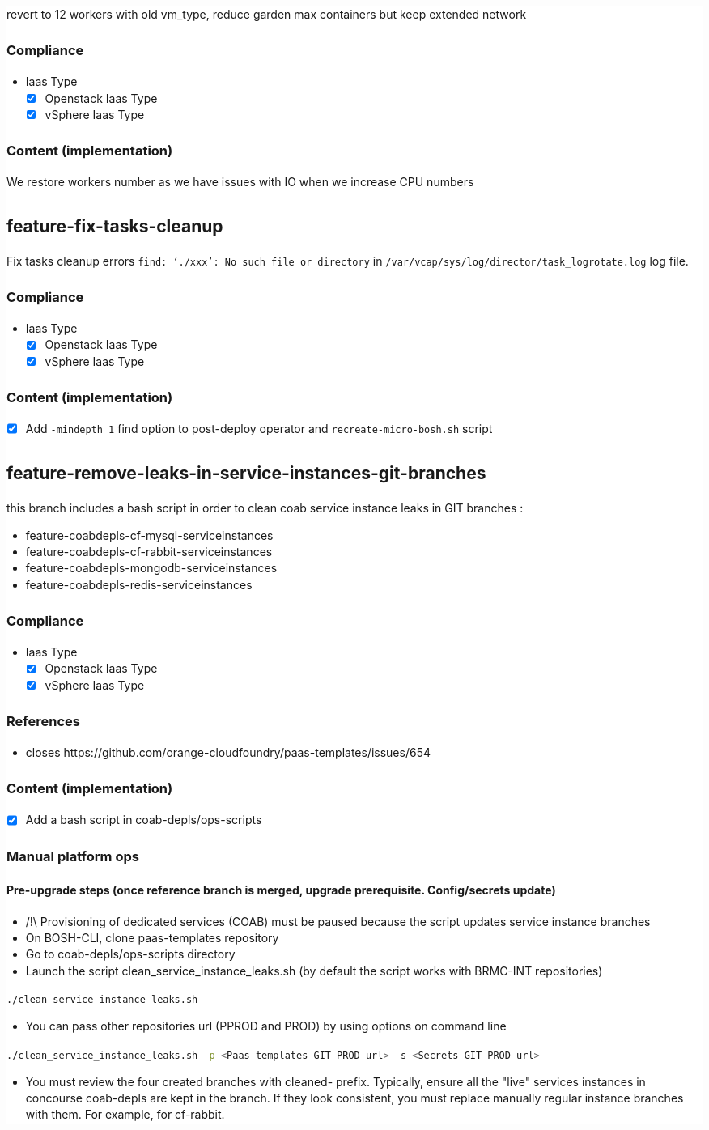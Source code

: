 revert to 12 workers with old vm_type, reduce garden max containers but keep extended network

### Compliance
* Iaas Type
  * [X] Openstack Iaas Type
  * [X] vSphere Iaas Type

### Content (implementation)
We restore workers number as we have issues with IO when we increase CPU numbers

## feature-fix-tasks-cleanup
Fix tasks cleanup errors `find: ‘./xxx’: No such file or directory` in `/var/vcap/sys/log/director/task_logrotate.log` log file.

### Compliance
* Iaas Type
  * [x] Openstack Iaas Type
  * [x] vSphere Iaas Type

### Content (implementation)
* [x] Add `-mindepth 1` find option to post-deploy operator and `recreate-micro-bosh.sh` script

## feature-remove-leaks-in-service-instances-git-branches
this branch includes a bash script in order to clean coab service instance leaks in GIT branches : 
- feature-coabdepls-cf-mysql-serviceinstances
- feature-coabdepls-cf-rabbit-serviceinstances
- feature-coabdepls-mongodb-serviceinstances
- feature-coabdepls-redis-serviceinstances
  
### Compliance
* Iaas Type
  * [x] Openstack Iaas Type
  * [x] vSphere Iaas Type

### References
- closes https://github.com/orange-cloudfoundry/paas-templates/issues/654

### Content (implementation)
* [x] Add a bash script in coab-depls/ops-scripts

### Manual platform ops

#### Pre-upgrade steps (once reference branch is merged, upgrade prerequisite. Config/secrets update)
- /!\ Provisioning of dedicated services (COAB) must be paused because the script updates service instance branches
- On BOSH-CLI, clone paas-templates repository
- Go to coab-depls/ops-scripts directory
- Launch the script clean_service_instance_leaks.sh (by default the script works with BRMC-INT repositories)
```bash
./clean_service_instance_leaks.sh
```
- You can pass other repositories url (PPROD and PROD) by using options on command line
```bash
./clean_service_instance_leaks.sh -p <Paas templates GIT PROD url> -s <Secrets GIT PROD url>
```
- You must review the four created branches with cleaned- prefix. Typically, ensure all the "live" services instances in concourse coab-depls are kept in the branch.
If they look consistent, you must replace manually regular instance branches with them. For example, for cf-rabbit.
